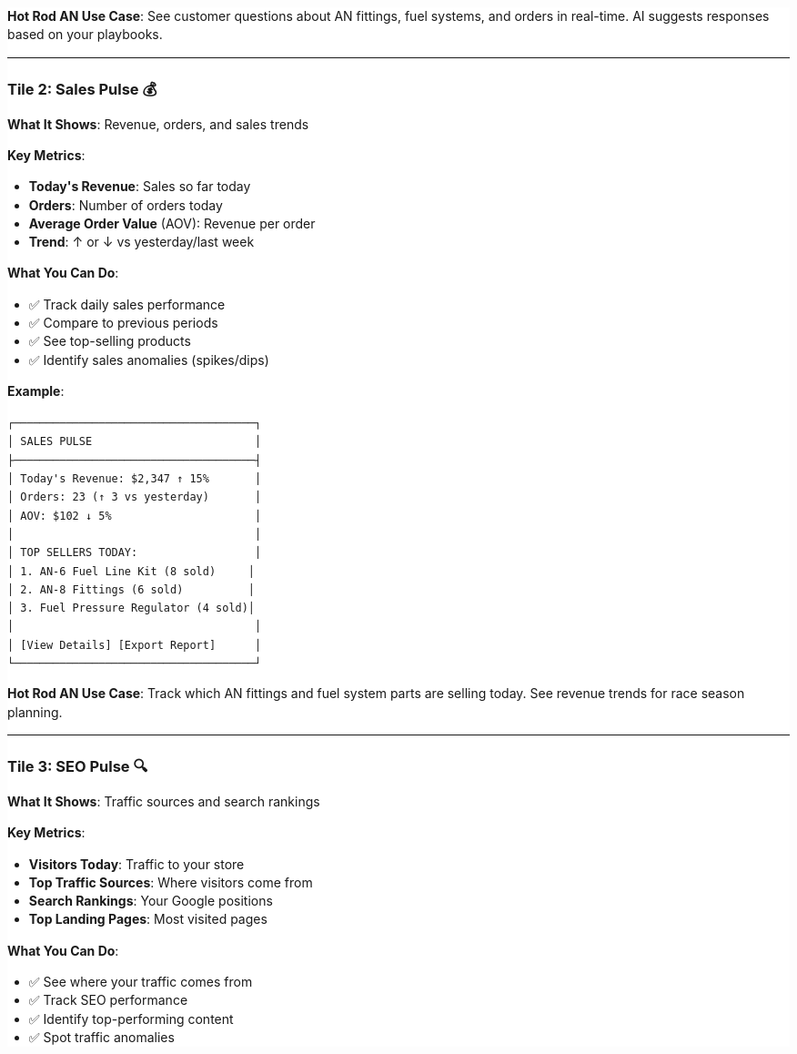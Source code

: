 **Hot Rod AN Use Case**: See customer questions about AN fittings, fuel systems, and orders in real-time. AI suggests responses based on your playbooks.

---

### Tile 2: Sales Pulse 💰

**What It Shows**: Revenue, orders, and sales trends

**Key Metrics**:
- **Today's Revenue**: Sales so far today
- **Orders**: Number of orders today
- **Average Order Value** (AOV): Revenue per order
- **Trend**: ↑ or ↓ vs yesterday/last week

**What You Can Do**:
- ✅ Track daily sales performance
- ✅ Compare to previous periods
- ✅ See top-selling products
- ✅ Identify sales anomalies (spikes/dips)

**Example**:
```
┌─────────────────────────────────────┐
│ SALES PULSE                         │
├─────────────────────────────────────┤
│ Today's Revenue: $2,347 ↑ 15%       │
│ Orders: 23 (↑ 3 vs yesterday)       │
│ AOV: $102 ↓ 5%                      │
│                                     │
│ TOP SELLERS TODAY:                  │
│ 1. AN-6 Fuel Line Kit (8 sold)     │
│ 2. AN-8 Fittings (6 sold)          │
│ 3. Fuel Pressure Regulator (4 sold)│
│                                     │
│ [View Details] [Export Report]      │
└─────────────────────────────────────┘
```

**Hot Rod AN Use Case**: Track which AN fittings and fuel system parts are selling today. See revenue trends for race season planning.

---

### Tile 3: SEO Pulse 🔍

**What It Shows**: Traffic sources and search rankings

**Key Metrics**:
- **Visitors Today**: Traffic to your store
- **Top Traffic Sources**: Where visitors come from
- **Search Rankings**: Your Google positions
- **Top Landing Pages**: Most visited pages

**What You Can Do**:
- ✅ See where your traffic comes from
- ✅ Track SEO performance
- ✅ Identify top-performing content
- ✅ Spot traffic anomalies

